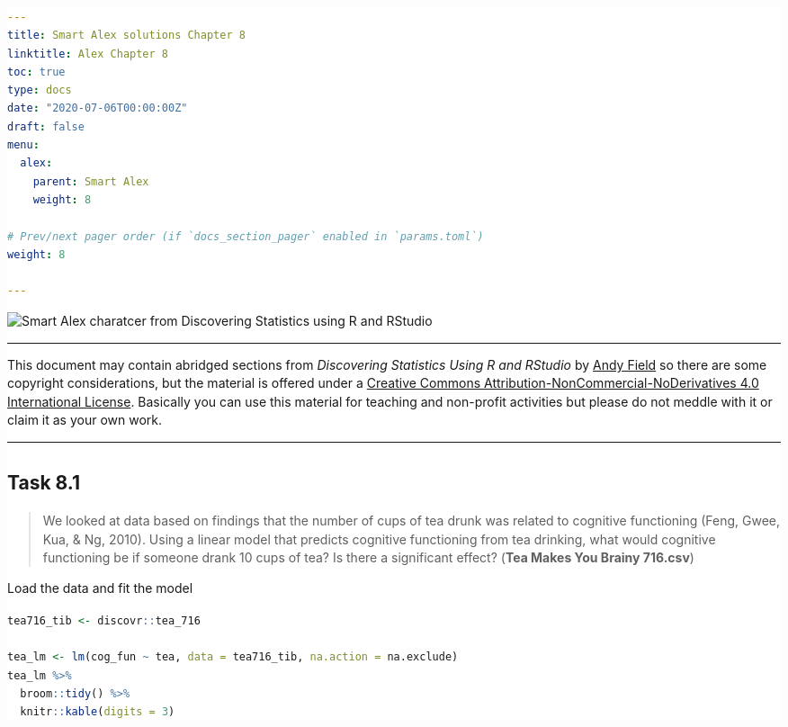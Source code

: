 ```yaml
---
title: Smart Alex solutions Chapter 8
linktitle: Alex Chapter 8
toc: true
type: docs
date: "2020-07-06T00:00:00Z"
draft: false
menu:
  alex:
    parent: Smart Alex
    weight: 8

# Prev/next pager order (if `docs_section_pager` enabled in `params.toml`)
weight: 8

---
```


<img src="/img/dsus_smart_alex_banner.png" alt = "Smart Alex charatcer from Discovering Statistics using R and RStudio" width="600">


***
This document may contain abridged sections from *Discovering Statistics Using R and RStudio* by [Andy Field](https://www.discoveringstatistics.com/) so there are some copyright considerations, but the material is offered under a [Creative Commons Attribution-NonCommercial-NoDerivatives 4.0 International License](http://creativecommons.org/licenses/by-nc-nd/4.0/). Basically you can use this material for teaching and non-profit activities but please do not meddle with it or claim it as your own work.

***





## Task 8.1

> We looked at data based on findings that the number of cups of tea drunk was related to cognitive functioning (Feng, Gwee, Kua, & Ng, 2010). Using a linear model that predicts cognitive functioning from tea drinking, what would cognitive functioning be if someone drank 10 cups of tea? Is there a significant effect? (**Tea Makes You Brainy 716.csv**)

Load the data and fit the model


```r
tea716_tib <- discovr::tea_716

tea_lm <- lm(cog_fun ~ tea, data = tea716_tib, na.action = na.exclude)
tea_lm %>% 
  broom::tidy() %>% 
  knitr::kable(digits = 3)
```

